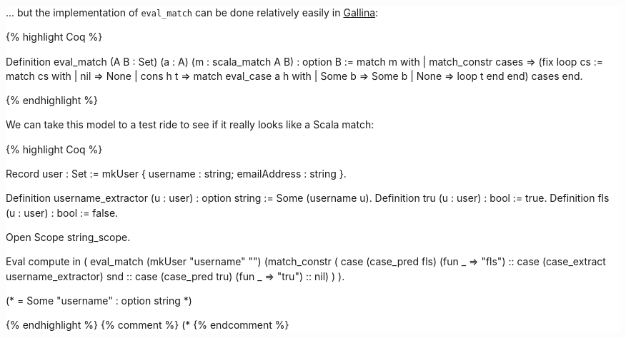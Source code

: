 ... but the implementation of `eval_match` can be done relatively
easily in [Gallina][coqgallina]:

{% highlight Coq %}

Definition eval_match (A B : Set) (a : A) (m : scala_match A B) : option B :=
  match m with
  | match_constr cases =>
      (fix loop cs :=
          match cs with
          | nil      => None
          | cons h t =>
              match eval_case a h with
              | Some b => Some b
              | None   => loop t
              end
          end) cases
  end.

{% endhighlight %}

We can take this model to a test ride to see if it really
looks like a Scala match:

{% highlight Coq %}

Record user : Set := mkUser {
    username     : string;
    emailAddress : string
  }.

Definition username_extractor (u : user) : option string := Some (username u).
Definition tru (u : user) : bool := true.
Definition fls (u : user) : bool := false.

Open Scope string_scope.

Eval compute in (
  eval_match (mkUser "username" "")
    (match_constr  (
      case (case_pred fls) (fun _ => "fls") ::
      case (case_extract username_extractor) snd ::
      case (case_pred tru) (fun _ => "tru") ::
      nil)
    )
).

(*  = Some "username"
     : option string  *)

{% endhighlight %}
{% comment %} (* {% endcomment %}


[Coq]: https://en.wikipedia.org/wiki/Coq
[coqtactics]:      https://coq.inria.fr/doc/tactics.html
[coqgallina]:      https://coq.inria.fr/refman/gallina.html
[fullinteractive]: https://x80.org/collacoq/votuwuwife.coq
[githubcoqsource]: https://github.com/mpetruska/blog/blob/master/sources/2018-01-26-scala-pattern-matching-and.v